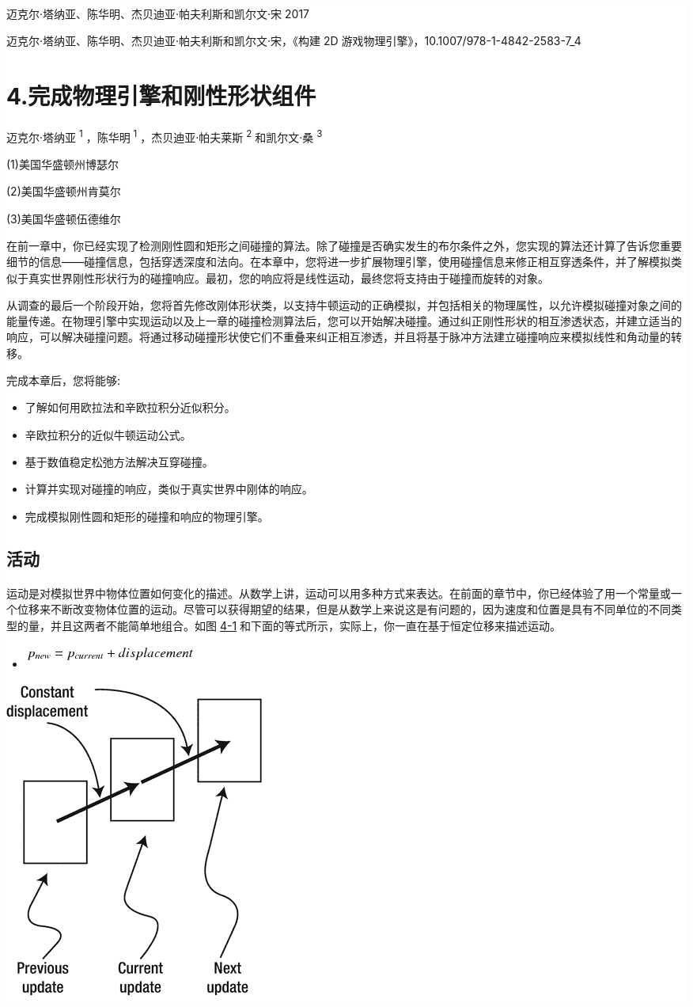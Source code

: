 迈克尔·塔纳亚、陈华明、杰贝迪亚·帕夫利斯和凯尔文·宋 2017

迈克尔·塔纳亚、陈华明、杰贝迪亚·帕夫利斯和凯尔文·宋，《构建 2D 游戏物理引擎》，10.1007/978-1-4842-2583-7_4

# 4.完成物理引擎和刚性形状组件

迈克尔·塔纳亚 <sup class="calibre4">1</sup> ，陈华明 <sup class="calibre4">1</sup> ，杰贝迪亚·帕夫莱斯 <sup class="calibre4">2</sup> 和凯尔文·桑 <sup class="calibre4">3</sup>

(1)美国华盛顿州博瑟尔

(2)美国华盛顿州肯莫尔

(3)美国华盛顿伍德维尔

在前一章中，你已经实现了检测刚性圆和矩形之间碰撞的算法。除了碰撞是否确实发生的布尔条件之外，您实现的算法还计算了告诉您重要细节的信息——碰撞信息，包括穿透深度和法向。在本章中，您将进一步扩展物理引擎，使用碰撞信息来修正相互穿透条件，并了解模拟类似于真实世界刚性形状行为的碰撞响应。最初，您的响应将是线性运动，最终您将支持由于碰撞而旋转的对象。

从调查的最后一个阶段开始，您将首先修改刚体形状类，以支持牛顿运动的正确模拟，并包括相关的物理属性，以允许模拟碰撞对象之间的能量传递。在物理引擎中实现运动以及上一章的碰撞检测算法后，您可以开始解决碰撞。通过纠正刚性形状的相互渗透状态，并建立适当的响应，可以解决碰撞问题。将通过移动碰撞形状使它们不重叠来纠正相互渗透，并且将基于脉冲方法建立碰撞响应来模拟线性和角动量的转移。

完成本章后，您将能够:

*   了解如何用欧拉法和辛欧拉积分近似积分。

*   辛欧拉积分的近似牛顿运动公式。

*   基于数值稳定松弛方法解决互穿碰撞。

*   计算并实现对碰撞的响应，类似于真实世界中刚体的响应。

*   完成模拟刚性圆和矩形的碰撞和响应的物理引擎。

## 活动

运动是对模拟世界中物体位置如何变化的描述。从数学上讲，运动可以用多种方式来表达。在前面的章节中，你已经体验了用一个常量或一个位移来不断改变物体位置的运动。尽管可以获得期望的结果，但是从数学上来说这是有问题的，因为速度和位置是具有不同单位的不同类型的量，并且这两者不能简单地组合。如图 [4-1](#Fig1) 和下面的等式所示，实际上，你一直在基于恒定位移来描述运动。

*   ![$$ {p}_{new} = {p}_{current} + displacement $$](img/A432927_1_En_4_Chapter_Equa.gif)

![A432927_1_En_4_Fig1_HTML.gif](img/A432927_1_En_4_Fig1_HTML.gif)
